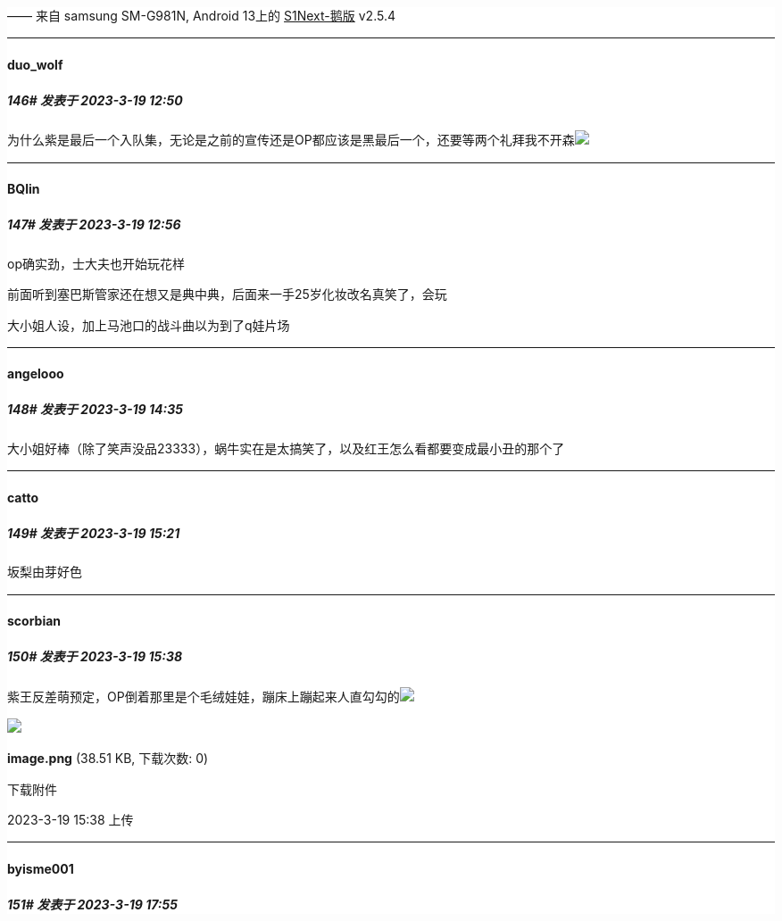 —— 来自 samsung SM-G981N, Android 13上的 [S1Next-鹅版](https://github.com/ykrank/S1-Next/releases) v2.5.4


*****

####  duo_wolf  
##### 146#       发表于 2023-3-19 12:50

为什么紫是最后一个入队集，无论是之前的宣传还是OP都应该是黑最后一个，还要等两个礼拜我不开森<img src="https://static.saraba1st.com/image/smiley/face2017/124.png" referrerpolicy="no-referrer">


*****

####  BQlin  
##### 147#       发表于 2023-3-19 12:56

op确实劲，士大夫也开始玩花样

前面听到塞巴斯管家还在想又是典中典，后面来一手25岁化妆改名真笑了，会玩

大小姐人设，加上马池口的战斗曲以为到了q娃片场


*****

####  angelooo  
##### 148#       发表于 2023-3-19 14:35

大小姐好棒（除了笑声没品23333），蜗牛实在是太搞笑了，以及红王怎么看都要变成最小丑的那个了


*****

####  catto  
##### 149#       发表于 2023-3-19 15:21

坂梨由芽好色


*****

####  scorbian  
##### 150#       发表于 2023-3-19 15:38

紫王反差萌预定，OP倒着那里是个毛绒娃娃，蹦床上蹦起来人直勾勾的<img src="https://static.saraba1st.com/image/smiley/face2017/066.png" referrerpolicy="no-referrer">

<img src="https://img.saraba1st.com/forum/202303/19/153822acq3caalajafoi37.png" referrerpolicy="no-referrer">

<strong>image.png</strong> (38.51 KB, 下载次数: 0)

下载附件

2023-3-19 15:38 上传


*****

####  byisme001  
##### 151#       发表于 2023-3-19 17:55
